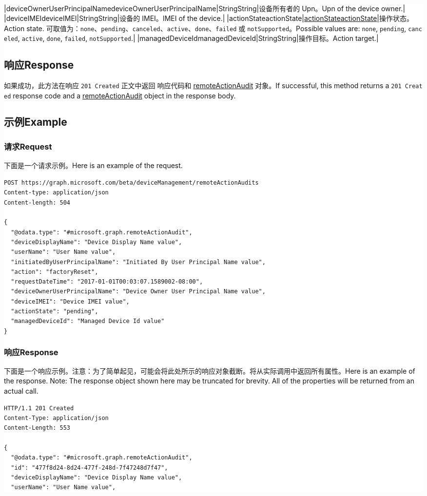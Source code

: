 |<span data-ttu-id="8f30a-152">deviceOwnerUserPrincipalName</span><span class="sxs-lookup"><span data-stu-id="8f30a-152">deviceOwnerUserPrincipalName</span></span>|<span data-ttu-id="8f30a-153">String</span><span class="sxs-lookup"><span data-stu-id="8f30a-153">String</span></span>|<span data-ttu-id="8f30a-154">设备所有者的 Upn。</span><span class="sxs-lookup"><span data-stu-id="8f30a-154">Upn of the device owner.</span></span>|
|<span data-ttu-id="8f30a-155">deviceIMEI</span><span class="sxs-lookup"><span data-stu-id="8f30a-155">deviceIMEI</span></span>|<span data-ttu-id="8f30a-156">String</span><span class="sxs-lookup"><span data-stu-id="8f30a-156">String</span></span>|<span data-ttu-id="8f30a-157">设备的 IMEI。</span><span class="sxs-lookup"><span data-stu-id="8f30a-157">IMEI of the device.</span></span>|
|<span data-ttu-id="8f30a-158">actionState</span><span class="sxs-lookup"><span data-stu-id="8f30a-158">actionState</span></span>|[<span data-ttu-id="8f30a-159">actionState</span><span class="sxs-lookup"><span data-stu-id="8f30a-159">actionState</span></span>](../resources/intune-shared-actionstate.md)|<span data-ttu-id="8f30a-160">操作状态。</span><span class="sxs-lookup"><span data-stu-id="8f30a-160">Action state.</span></span> <span data-ttu-id="8f30a-161">可取值为：`none`、`pending`、`canceled`、`active`、`done`、`failed` 或 `notSupported`。</span><span class="sxs-lookup"><span data-stu-id="8f30a-161">Possible values are: `none`, `pending`, `canceled`, `active`, `done`, `failed`, `notSupported`.</span></span>|
|<span data-ttu-id="8f30a-162">managedDeviceId</span><span class="sxs-lookup"><span data-stu-id="8f30a-162">managedDeviceId</span></span>|<span data-ttu-id="8f30a-163">String</span><span class="sxs-lookup"><span data-stu-id="8f30a-163">String</span></span>|<span data-ttu-id="8f30a-164">操作目标。</span><span class="sxs-lookup"><span data-stu-id="8f30a-164">Action target.</span></span>|



## <a name="response"></a><span data-ttu-id="8f30a-165">响应</span><span class="sxs-lookup"><span data-stu-id="8f30a-165">Response</span></span>
<span data-ttu-id="8f30a-166">如果成功，此方法在响应 `201 Created` 正文中返回 响应代码和 [remoteActionAudit](../resources/intune-devices-remoteactionaudit.md) 对象。</span><span class="sxs-lookup"><span data-stu-id="8f30a-166">If successful, this method returns a `201 Created` response code and a [remoteActionAudit](../resources/intune-devices-remoteactionaudit.md) object in the response body.</span></span>

## <a name="example"></a><span data-ttu-id="8f30a-167">示例</span><span class="sxs-lookup"><span data-stu-id="8f30a-167">Example</span></span>

### <a name="request"></a><span data-ttu-id="8f30a-168">请求</span><span class="sxs-lookup"><span data-stu-id="8f30a-168">Request</span></span>
<span data-ttu-id="8f30a-169">下面是一个请求示例。</span><span class="sxs-lookup"><span data-stu-id="8f30a-169">Here is an example of the request.</span></span>
``` http
POST https://graph.microsoft.com/beta/deviceManagement/remoteActionAudits
Content-type: application/json
Content-length: 504

{
  "@odata.type": "#microsoft.graph.remoteActionAudit",
  "deviceDisplayName": "Device Display Name value",
  "userName": "User Name value",
  "initiatedByUserPrincipalName": "Initiated By User Principal Name value",
  "action": "factoryReset",
  "requestDateTime": "2017-01-01T00:03:07.1589002-08:00",
  "deviceOwnerUserPrincipalName": "Device Owner User Principal Name value",
  "deviceIMEI": "Device IMEI value",
  "actionState": "pending",
  "managedDeviceId": "Managed Device Id value"
}
```

### <a name="response"></a><span data-ttu-id="8f30a-170">响应</span><span class="sxs-lookup"><span data-stu-id="8f30a-170">Response</span></span>
<span data-ttu-id="8f30a-p104">下面是一个响应示例。注意：为了简单起见，可能会将此处所示的响应对象截断。将从实际调用中返回所有属性。</span><span class="sxs-lookup"><span data-stu-id="8f30a-p104">Here is an example of the response. Note: The response object shown here may be truncated for brevity. All of the properties will be returned from an actual call.</span></span>
``` http
HTTP/1.1 201 Created
Content-Type: application/json
Content-Length: 553

{
  "@odata.type": "#microsoft.graph.remoteActionAudit",
  "id": "477f8d24-8d24-477f-248d-7f47248d7f47",
  "deviceDisplayName": "Device Display Name value",
  "userName": "User Name value",
```